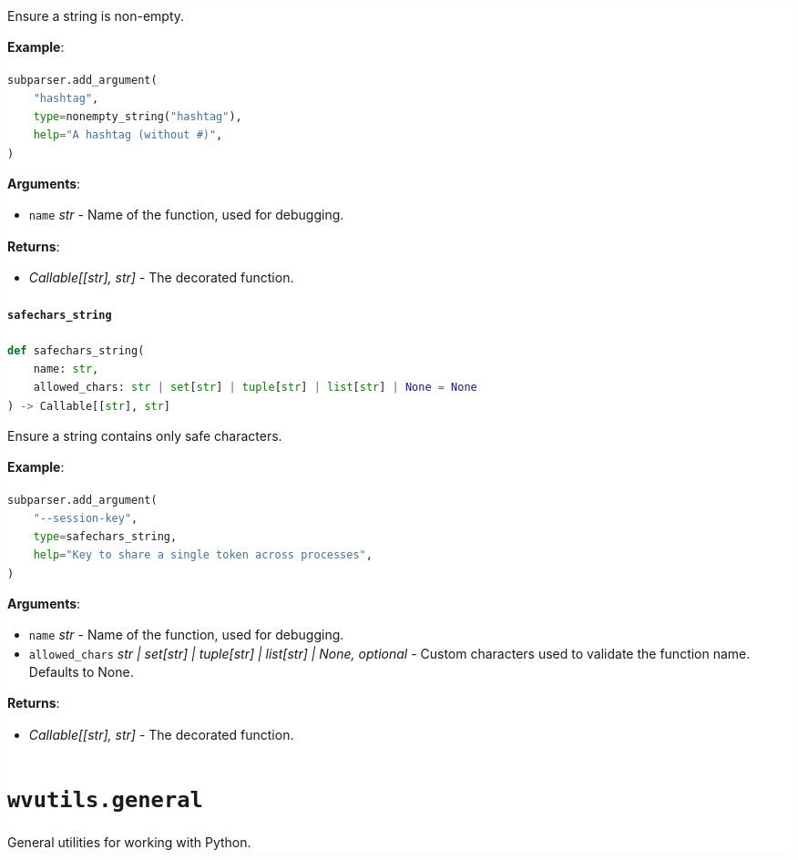 Ensure a string is non-empty.

**Example**:

```python
subparser.add_argument(
    "hashtag",
    type=nonempty_string("hashtag"),
    help="A hashtag (without #)",
)
```

**Arguments**:

- `name` _str_ - Name of the function, used for debugging.

**Returns**:

- _Callable[[str], str]_ - The decorated function.

<a id="wvutils.args.safechars_string"></a>

#### `safechars_string`

```python
def safechars_string(
    name: str,
    allowed_chars: str | set[str] | tuple[str] | list[str] | None = None
) -> Callable[[str], str]
```

Ensure a string contains only safe characters.

**Example**:

```python
subparser.add_argument(
    "--session-key",
    type=safechars_string,
    help="Key to share a single token across processes",
)
```

**Arguments**:

- `name` _str_ - Name of the function, used for debugging.
- `allowed_chars` _str | set[str] | tuple[str] | list[str] | None, optional_ - Custom characters used to validate the function name. Defaults to None.

**Returns**:

- _Callable[[str], str]_ - The decorated function.

<a id="wvutils.general"></a>

# `wvutils.general`

General utilities for working with Python.
